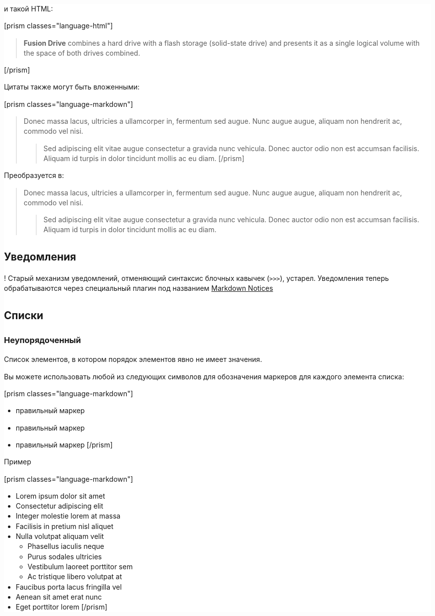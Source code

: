 и такой HTML:

[prism classes="language-html"]
<blockquote>
  <p><strong>Fusion Drive</strong> combines a hard drive with a flash storage (solid-state drive) and presents it as a single logical volume with the space of both drives combined.</p>
</blockquote>
[/prism]

Цитаты также могут быть вложенными:

[prism classes="language-markdown"]
> Donec massa lacus, ultricies a ullamcorper in, fermentum sed augue.
Nunc augue augue, aliquam non hendrerit ac, commodo vel nisi.
>> Sed adipiscing elit vitae augue consectetur a gravida nunc vehicula. Donec auctor
odio non est accumsan facilisis. Aliquam id turpis in dolor tincidunt mollis ac eu diam.
[/prism]

Преобразуется в:

> Donec massa lacus, ultricies a ullamcorper in, fermentum sed augue.
Nunc augue augue, aliquam non hendrerit ac, commodo vel nisi.
>> Sed adipiscing elit vitae augue consectetur a gravida nunc vehicula. Donec auctor
odio non est accumsan facilisis. Aliquam id turpis in dolor tincidunt mollis ac eu diam.




## Уведомления

! Старый механизм уведомлений, отменяющий синтаксис блочных кавычек (`>>>`), устарел. Уведомления теперь обрабатываются через специальный плагин под названием [Markdown Notices](https://github.com/getgrav/grav-plugin-markdown-notices)



## Списки

### Неупорядоченный
Список элементов, в котором порядок элементов явно не имеет значения.

Вы можете использовать любой из следующих символов для обозначения маркеров для каждого элемента списка:

[prism classes="language-markdown"]
* правильный маркер
- правильный маркер
+ правильный маркер
[/prism]

Пример

[prism classes="language-markdown"]
+ Lorem ipsum dolor sit amet
+ Consectetur adipiscing elit
+ Integer molestie lorem at massa
+ Facilisis in pretium nisl aliquet
+ Nulla volutpat aliquam velit
  - Phasellus iaculis neque
  - Purus sodales ultricies
  - Vestibulum laoreet porttitor sem
  - Ac tristique libero volutpat at
+ Faucibus porta lacus fringilla vel
+ Aenean sit amet erat nunc
+ Eget porttitor lorem
[/prism]


[id]: https://octodex.github.com/images/dojocat.jpg  "The Dojocat"
